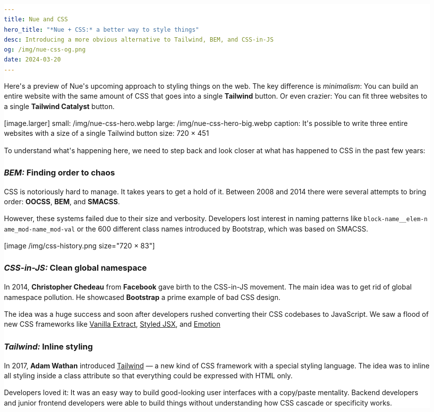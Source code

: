 ```yaml
---
title: Nue and CSS
hero_title: "*Nue + CSS:* a better way to style things"
desc: Introducing a more obvious alternative to Tailwind, BEM, and CSS-in-JS
og: /img/nue-css-og.png
date: 2024-03-20
---
```


Here's a preview of Nue's upcoming approach to styling things on the web. The key difference is *minimalism*: You can build an entire website with the same amount of CSS that goes into a single **Tailwind** button. Or even crazier: You can fit three websites to a single **Tailwind Catalyst** button.

[image.larger]
  small: /img/nue-css-hero.webp
  large: /img/nue-css-hero-big.webp
  caption: It's possible to write three entire websites with a size of a single Tailwind button
  size: 720 × 451

To understand what's happening here, we need to step back and look closer at what has happened to CSS in the past few years:

### *BEM:* Finding order to chaos

CSS is notoriously hard to manage. It takes years to get a hold of it. Between 2008 and 2014 there were several attempts to bring order: **OOCSS**, **BEM**, and **SMACSS**.

However, these systems failed due to their size and verbosity. Developers lost interest in naming patterns like `block-name__elem-name_mod-name_mod-val` or the 600 different class names introduced by Bootstrap, which was based on SMACSS.

[image /img/css-history.png size="720 × 83"]

### *CSS-in-JS:* Clean global namespace

In 2014, **Christopher Chedeau** from **Facebook** gave birth to the CSS-in-JS movement. The main idea was to get rid of global namespace pollution. He showcased **Bootstrap** a prime example of bad CSS design.

The idea was a huge success and soon after developers rushed converting their CSS codebases to JavaScript. We saw a flood of new CSS frameworks like [Vanilla Extract](//vanilla-extract.style/), [Styled JSX](//github.com/vercel/styled-jsx), and [Emotion](//emotion.sh)

### *Tailwind:* Inline styling

In 2017, **Adam Wathan** introduced [Tailwind](//tailwindcss.com/) — a new kind of CSS framework with a special styling language. The idea was to inline all styling inside a class attribute so that everything could be expressed with HTML only.

Developers loved it: It was an easy way to build good-looking user interfaces with a copy/paste mentality. Backend developers and junior frontend developers were able to build things without understanding how CSS cascade or specificity works.

